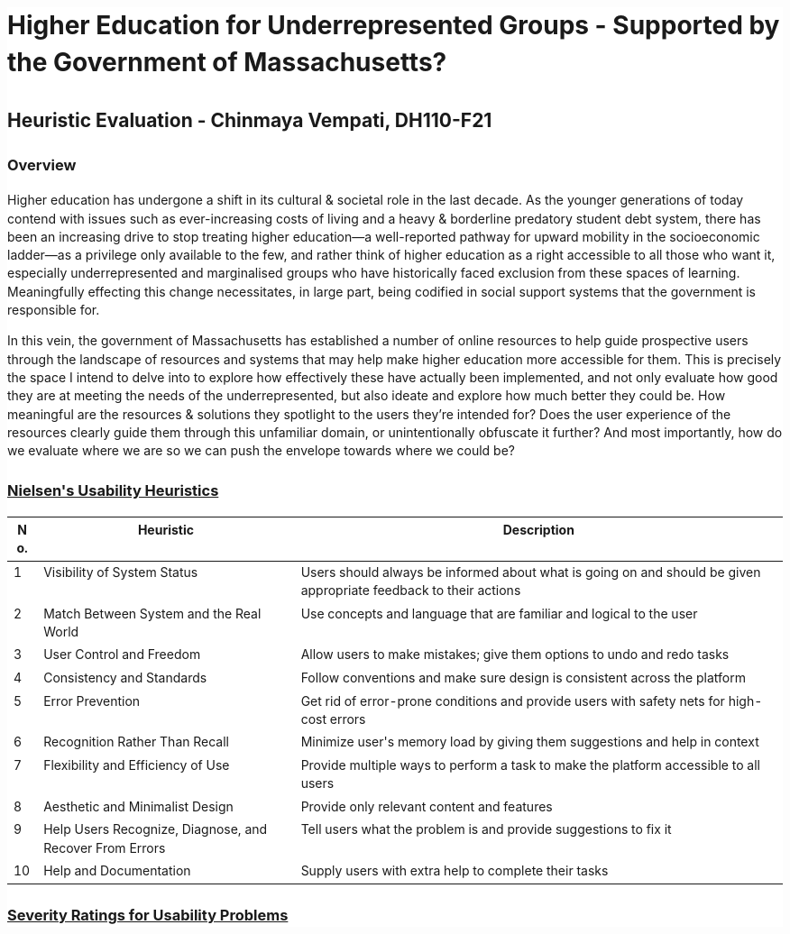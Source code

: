 # Higher Education for Underrepresented Groups - Supported by the Government of Massachusetts?

## Heuristic Evaluation - Chinmaya Vempati, DH110-F21

### Overview

Higher education has undergone a shift in its cultural & societal role in the last decade. As the younger generations of today contend with issues such as ever-increasing costs of living and a heavy & borderline predatory student debt system, there has been an increasing drive to stop treating higher education—a well-reported pathway for upward mobility in the socioeconomic ladder—as a privilege only available to the few, and rather think of higher education as a right accessible to all those who want it, especially underrepresented and marginalised groups who have historically faced exclusion from these spaces of learning. Meaningfully effecting this change necessitates, in large part, being codified in social support systems that the government is responsible for. 

In this vein, the government of Massachusetts has established a number of online resources to help guide prospective users through the landscape of resources and systems that may help make higher education more accessible for them. This is precisely the space I intend to delve into to explore how effectively these have actually been implemented, and not only evaluate how good they are at meeting the needs of the underrepresented, but also ideate and explore how much better they could be. How meaningful are the resources & solutions they spotlight to the users they’re intended for? Does the user experience of the resources clearly guide them through this unfamiliar domain, or unintentionally obfuscate it further? And most importantly, how do we evaluate where we are so we can push the envelope towards where we could be? 

### [Nielsen's Usability Heuristics](https://www.nngroup.com/articles/ten-usability-heuristics/)

| No. | Heuristic | Description |
|---|---|---|
| 1 | Visibility of System Status | Users should always be informed about what is going on and should be given appropriate feedback to their actions |
| 2 | Match Between System and the Real World | Use concepts and language that are familiar and logical to the user |
| 3 | User Control and Freedom | Allow users to make mistakes; give them options to undo and redo tasks |
| 4 | Consistency and Standards | Follow conventions and make sure design is consistent across the platform |
| 5 | Error Prevention | Get rid of error-prone conditions and provide users with safety nets for high-cost errors |
| 6 | Recognition Rather Than Recall | Minimize user's memory load by giving them suggestions and help in context |
| 7 | Flexibility and Efficiency of Use | Provide multiple ways to perform a task to make the platform accessible to all users |
| 8 | Aesthetic and Minimalist Design | Provide only relevant content and features |
| 9 | Help Users Recognize, Diagnose, and Recover From Errors | Tell users what the problem is and provide suggestions to fix it |
| 10 | Help and Documentation | Supply users with extra help to complete their tasks |


### [Severity Ratings for Usability Problems](https://www.nngroup.com/articles/how-to-rate-the-severity-of-usability-problems/)
